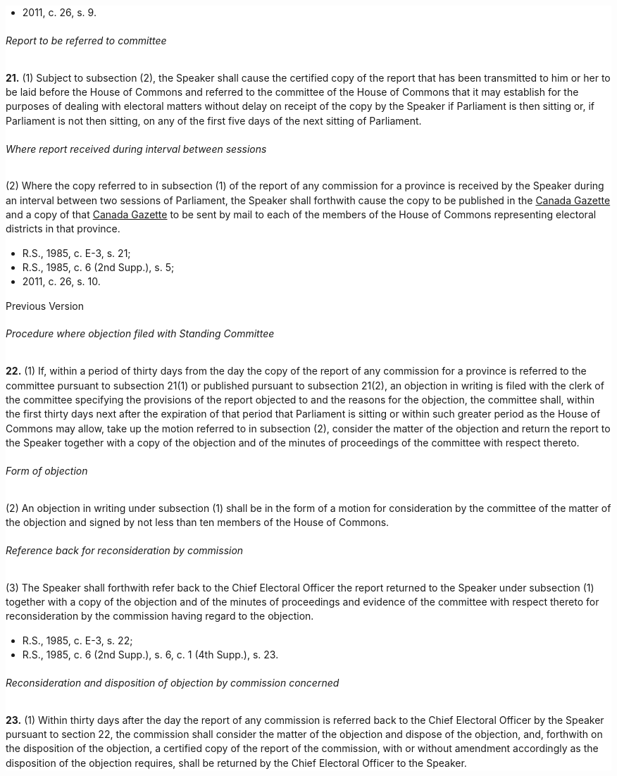   * 2011, c. 26, s. 9.

###### Report to be referred to committee

**21.** (1) Subject to subsection (2), the Speaker shall cause the certified copy of the report that has been transmitted to him or her to be laid before the House of Commons and referred to the committee of the House of Commons that it may establish for the purposes of dealing with electoral matters without delay on receipt of the copy by the Speaker if Parliament is then sitting or, if Parliament is not then sitting, on any of the first five days of the next sitting of Parliament.

###### Where report received during interval between sessions

(2) Where the copy referred to in subsection (1) of the report of any commission for a province is received by the Speaker during an interval between two sessions of Parliament, the Speaker shall forthwith cause the copy to be published in the [Canada Gazette](http://www.gazette.gc.ca/) and a copy of that [Canada Gazette](http://www.gazette.gc.ca/) to be sent by mail to each of the members of the House of Commons representing electoral districts in that province.

  * R.S., 1985, c. E-3, s. 21;
  * R.S., 1985, c. 6 (2nd Supp.), s. 5;
  * 2011, c. 26, s. 10.

Previous Version

###### Procedure where objection filed with Standing Committee

**22.** (1) If, within a period of thirty days from the day the copy of the report of any commission for a province is referred to the committee pursuant to subsection 21(1) or published pursuant to subsection 21(2), an objection in writing is filed with the clerk of the committee specifying the provisions of the report objected to and the reasons for the objection, the committee shall, within the first thirty days next after the expiration of that period that Parliament is sitting or within such greater period as the House of Commons may allow, take up the motion referred to in subsection (2), consider the matter of the objection and return the report to the Speaker together with a copy of the objection and of the minutes of proceedings of the committee with respect thereto.

###### Form of objection

(2) An objection in writing under subsection (1) shall be in the form of a motion for consideration by the committee of the matter of the objection and signed by not less than ten members of the House of Commons.

###### Reference back for reconsideration by commission

(3) The Speaker shall forthwith refer back to the Chief Electoral Officer the report returned to the Speaker under subsection (1) together with a copy of the objection and of the minutes of proceedings and evidence of the committee with respect thereto for reconsideration by the commission having regard to the objection.

  * R.S., 1985, c. E-3, s. 22;
  * R.S., 1985, c. 6 (2nd Supp.), s. 6, c. 1 (4th Supp.), s. 23.

###### Reconsideration and disposition of objection by commission concerned

**23.** (1) Within thirty days after the day the report of any commission is referred back to the Chief Electoral Officer by the Speaker pursuant to section 22, the commission shall consider the matter of the objection and dispose of the objection, and, forthwith on the disposition of the objection, a certified copy of the report of the commission, with or without amendment accordingly as the disposition of the objection requires, shall be returned by the Chief Electoral Officer to the Speaker.
